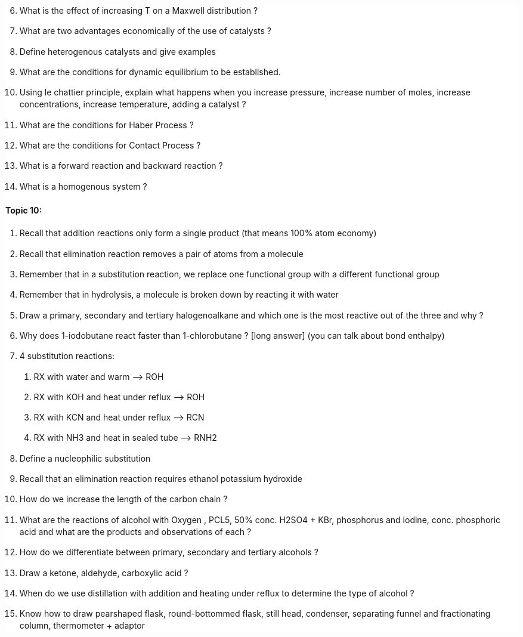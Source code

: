 6. What is the effect of increasing T on a Maxwell distribution ?

7. What are two advantages economically of the use of catalysts ? 

8. Define heterogenous catalysts and give examples

9. What are the conditions for dynamic equilibrium to be established.

10. Using le chattier principle, explain what happens when you increase pressure, increase number of moles, increase concentrations, increase temperature, adding a catalyst ?

11. What are the conditions for Haber Process ?

12. What are the conditions for Contact Process ?

13. What is a forward reaction and backward reaction ?

14. What is a homogenous system ?

#### Topic 10:


1. Recall that addition reactions only form a single product (that means 100% atom economy)

2. Recall that elimination reaction removes a pair of atoms from a molecule 

3. Remember that in a substitution reaction, we replace one functional group with a different functional group 

4. Remember that in hydrolysis, a molecule is broken down by reacting it with water

5. Draw a primary, secondary and tertiary halogenoalkane and which one is the most reactive out of the three and why ?

6. Why does 1-iodobutane react faster than 1-chlorobutane ? [long answer] (you can talk about bond enthalpy)

7. 4 substitution reactions:

    1. RX with water and warm —> ROH

    2. RX with KOH and heat under reflux —> ROH

    3. RX with KCN and heat under reflux —> RCN

    4. RX with NH3 and heat in sealed tube —> RNH2

8. Define a nucleophilic substitution 

9. Recall that an elimination reaction requires ethanol potassium hydroxide 

10. How do we increase the length of the carbon chain ?

11. What are the reactions of alcohol with Oxygen , PCL5, 50% conc. H2SO4 + KBr, phosphorus and iodine, conc. phosphoric acid and what are the products and observations of each ?

12. How do we differentiate between primary, secondary and tertiary alcohols ?

13. Draw a ketone, aldehyde, carboxylic acid ?

14. When do we use distillation with addition and heating under reflux to determine the type of alcohol ?

15. Know how to draw pearshaped flask, round-bottommed flask, still head, condenser, separating funnel and fractionating column, thermometer + adaptor
